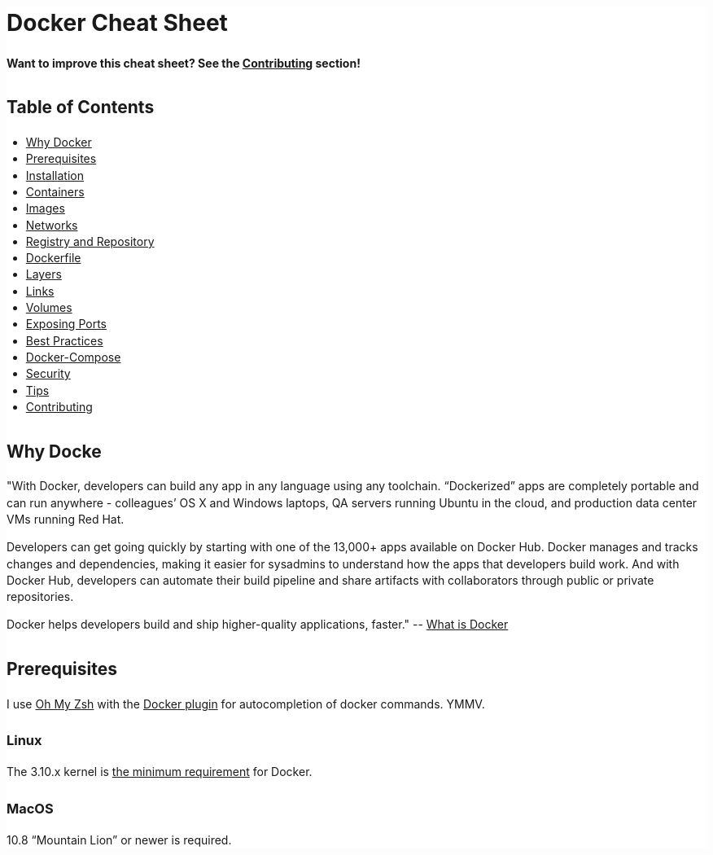 # Docker Cheat Sheet

**Want to improve this cheat sheet?  See the [Contributing](#contributing) section!**

## Table of Contents

* [Why Docker](#why-docker)
* [Prerequisites](#prerequisites)
* [Installation](#installation)
* [Containers](#containers)
* [Images](#images)
* [Networks](#networks)
* [Registry and Repository](#registry--repository)
* [Dockerfile](#dockerfile)
* [Layers](#layers)
* [Links](#links)
* [Volumes](#volumes)
* [Exposing Ports](#exposing-ports)
* [Best Practices](#best-practices)
* [Docker-Compose](#docker-compose)
* [Security](#security)
* [Tips](#tips)
* [Contributing](#contributing)

## Why Docke

"With Docker, developers can build any app in any language using any toolchain. “Dockerized” apps are completely portable and can run anywhere - colleagues’ OS X and Windows laptops, QA servers running Ubuntu in the cloud, and production data center VMs running Red Hat.

Developers can get going quickly by starting with one of the 13,000+ apps available on Docker Hub. Docker manages and tracks changes and dependencies, making it easier for sysadmins to understand how the apps that developers build work. And with Docker Hub, developers can automate their build pipeline and share artifacts with collaborators through public or private repositories.

Docker helps developers build and ship higher-quality applications, faster." -- [What is Docker](https://www.docker.com/what-docker#copy1)

## Prerequisites

I use [Oh My Zsh](https://github.com/ohmyzsh/oh-my-zsh) with the [Docker plugin](https://github.com/robbyrussell/oh-my-zsh/wiki/Plugins#docker) for autocompletion of docker commands. YMMV.

### Linux

The 3.10.x kernel is [the minimum requirement](https://docs.docker.com/engine/installation/binaries/#check-kernel-dependencies) for Docker.

### MacOS

10.8 “Mountain Lion” or newer is required.

